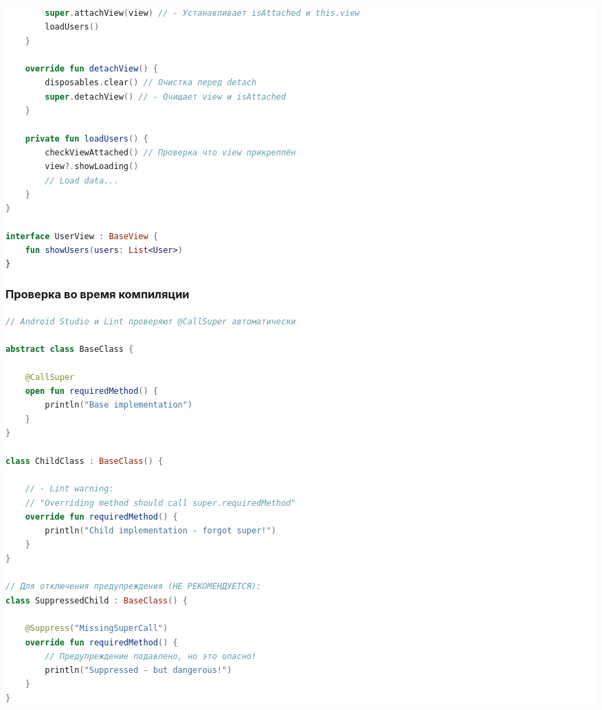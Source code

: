 ```kotlin
        super.attachView(view) // - Устанавливает isAttached и this.view
        loadUsers()
    }

    override fun detachView() {
        disposables.clear() // Очистка перед detach
        super.detachView() // - Очищает view и isAttached
    }

    private fun loadUsers() {
        checkViewAttached() // Проверка что view прикреплён
        view?.showLoading()
        // Load data...
    }
}

interface UserView : BaseView {
    fun showUsers(users: List<User>)
}
```

### Проверка во время компиляции

```kotlin
// Android Studio и Lint проверяют @CallSuper автоматически

abstract class BaseClass {

    @CallSuper
    open fun requiredMethod() {
        println("Base implementation")
    }
}

class ChildClass : BaseClass() {

    // - Lint warning:
    // "Overriding method should call super.requiredMethod"
    override fun requiredMethod() {
        println("Child implementation - forgot super!")
    }
}

// Для отключения предупреждения (НЕ РЕКОМЕНДУЕТСЯ):
class SuppressedChild : BaseClass() {

    @Suppress("MissingSuperCall")
    override fun requiredMethod() {
        // Предупреждение подавлено, но это опасно!
        println("Suppressed - but dangerous!")
    }
}
```

